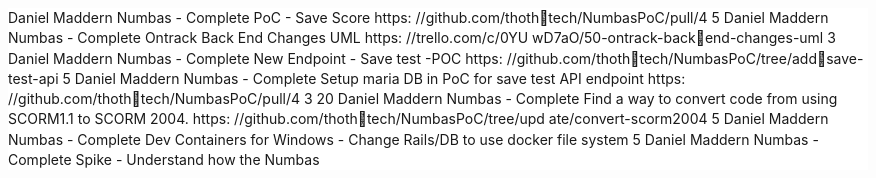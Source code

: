 Daniel
Maddern
Numbas -
Complete
PoC - Save Score https: //github.com/thothtech/NumbasPoC/pull/4
5
Daniel
Maddern
Numbas -
Complete
Ontrack Back
End Changes
UML
https: //trello.com/c/0YU
wD7aO/50-ontrack-backend-changes-uml
3
Daniel
Maddern
Numbas -
Complete
New Endpoint -
Save test -POC
https: //github.com/thothtech/NumbasPoC/tree/addsave-test-api
5
Daniel
Maddern
Numbas -
Complete
Setup maria DB
in PoC for save
test API
endpoint
https: //github.com/thothtech/NumbasPoC/pull/4
3
20
Daniel
Maddern
Numbas -
Complete
Find a way to
convert code
from using
SCORM1.1 to
SCORM 2004.
https: //github.com/thothtech/NumbasPoC/tree/upd
ate/convert-scorm2004
5
Daniel
Maddern
Numbas -
Complete
Dev Containers
for Windows -
Change Rails/DB
to use docker file
system
5
Daniel
Maddern
Numbas -
Complete
Spike -
Understand how
the Numbas